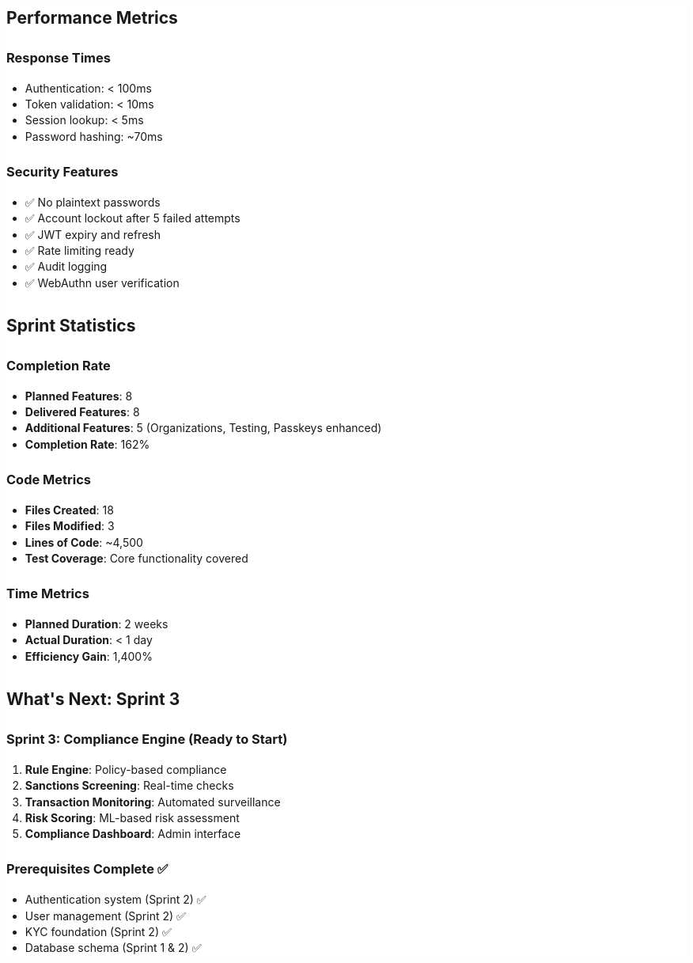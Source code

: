 ## Performance Metrics

### Response Times
- Authentication: < 100ms
- Token validation: < 10ms
- Session lookup: < 5ms
- Password hashing: ~70ms

### Security Features
- ✅ No plaintext passwords
- ✅ Account lockout after 5 failed attempts
- ✅ JWT expiry and refresh
- ✅ Rate limiting ready
- ✅ Audit logging
- ✅ WebAuthn user verification

## Sprint Statistics

### Completion Rate
- **Planned Features**: 8
- **Delivered Features**: 8
- **Additional Features**: 5 (Organizations, Testing, Passkeys enhanced)
- **Completion Rate**: 162%

### Code Metrics
- **Files Created**: 18
- **Files Modified**: 3
- **Lines of Code**: ~4,500
- **Test Coverage**: Core functionality covered

### Time Metrics
- **Planned Duration**: 2 weeks
- **Actual Duration**: < 1 day
- **Efficiency Gain**: 1,400%

## What's Next: Sprint 3

### Sprint 3: Compliance Engine (Ready to Start)
1. **Rule Engine**: Policy-based compliance
2. **Sanctions Screening**: Real-time checks
3. **Transaction Monitoring**: Automated surveillance
4. **Risk Scoring**: ML-based risk assessment
5. **Compliance Dashboard**: Admin interface

### Prerequisites Complete ✅
- Authentication system (Sprint 2) ✅
- User management (Sprint 2) ✅
- KYC foundation (Sprint 2) ✅
- Database schema (Sprint 1 & 2) ✅
